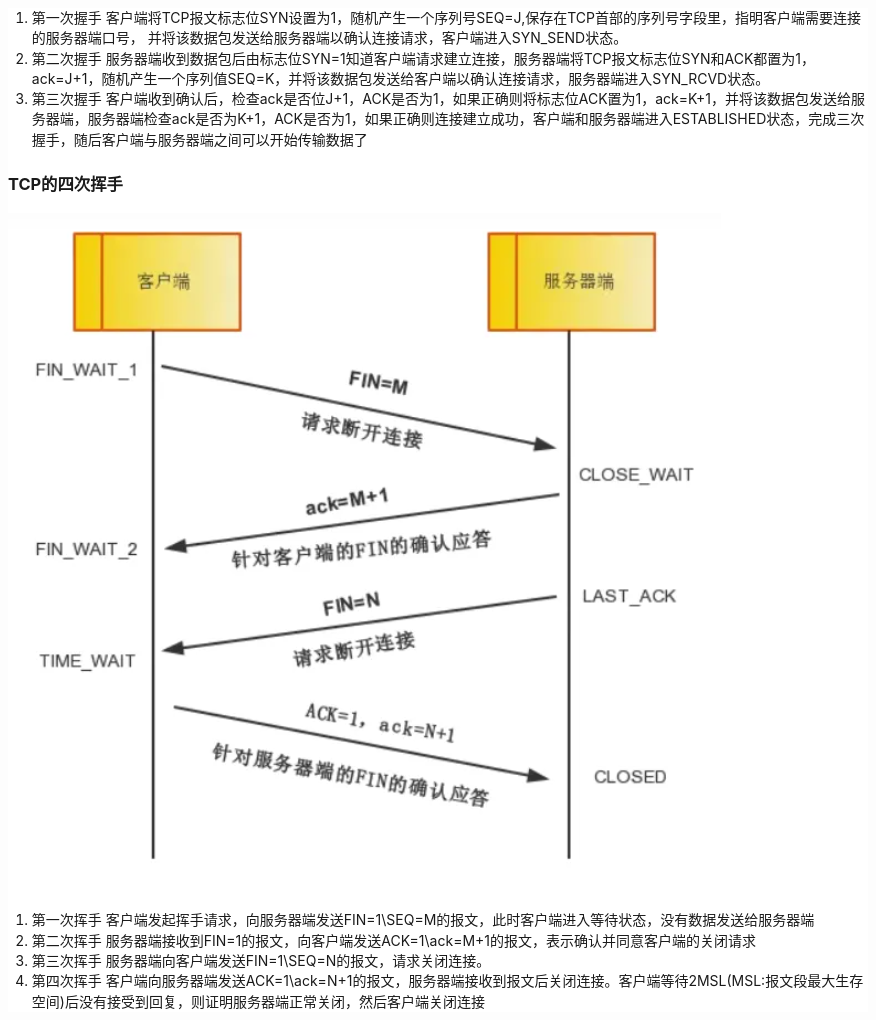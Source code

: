 1. 第一次握手
   客户端将TCP报文标志位SYN设置为1，随机产生一个序列号SEQ=J,保存在TCP首部的序列号字段里，指明客户端需要连接的服务器端口号， 并将该数据包发送给服务器端以确认连接请求，客户端进入SYN_SEND状态。
2. 第二次握手
   服务器端收到数据包后由标志位SYN=1知道客户端请求建立连接，服务器端将TCP报文标志位SYN和ACK都置为1，ack=J+1，随机产生一个序列值SEQ=K，并将该数据包发送给客户端以确认连接请求，服务器端进入SYN_RCVD状态。
3. 第三次握手
   客户端收到确认后，检查ack是否位J+1，ACK是否为1，如果正确则将标志位ACK置为1，ack=K+1，并将该数据包发送给服务器端，服务器端检查ack是否为K+1，ACK是否为1，如果正确则连接建立成功，客户端和服务器端进入ESTABLISHED状态，完成三次握手，随后客户端与服务器端之间可以开始传输数据了

### TCP的四次挥手

![1689057941890](image/socket/1689057941890.png)

1. 第一次挥手
   客户端发起挥手请求，向服务器端发送FIN=1\SEQ=M的报文，此时客户端进入等待状态，没有数据发送给服务器端
2. 第二次挥手
   服务器端接收到FIN=1的报文，向客户端发送ACK=1\ack=M+1的报文，表示确认并同意客户端的关闭请求
3. 第三次挥手
   服务器端向客户端发送FIN=1\SEQ=N的报文，请求关闭连接。
4. 第四次挥手
   客户端向服务器端发送ACK=1\ack=N+1的报文，服务器端接收到报文后关闭连接。客户端等待2MSL(MSL:报文段最大生存空间)后没有接受到回复，则证明服务器端正常关闭，然后客户端关闭连接
